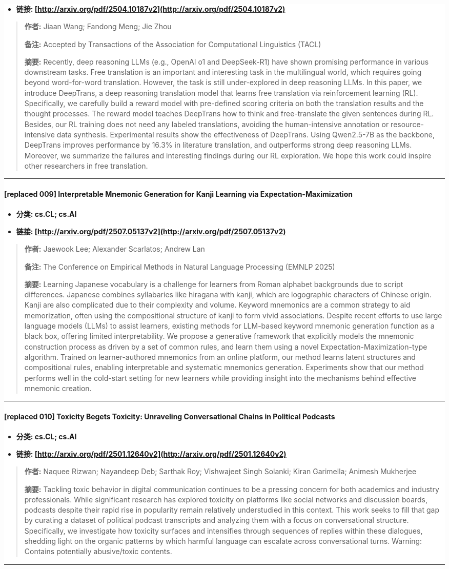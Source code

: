 - **链接: [http://arxiv.org/pdf/2504.10187v2](http://arxiv.org/pdf/2504.10187v2)**

> **作者:** Jiaan Wang; Fandong Meng; Jie Zhou
>
> **备注:** Accepted by Transactions of the Association for Computational Linguistics (TACL)
>
> **摘要:** Recently, deep reasoning LLMs (e.g., OpenAI o1 and DeepSeek-R1) have shown promising performance in various downstream tasks. Free translation is an important and interesting task in the multilingual world, which requires going beyond word-for-word translation. However, the task is still under-explored in deep reasoning LLMs. In this paper, we introduce DeepTrans, a deep reasoning translation model that learns free translation via reinforcement learning (RL). Specifically, we carefully build a reward model with pre-defined scoring criteria on both the translation results and the thought processes. The reward model teaches DeepTrans how to think and free-translate the given sentences during RL. Besides, our RL training does not need any labeled translations, avoiding the human-intensive annotation or resource-intensive data synthesis. Experimental results show the effectiveness of DeepTrans. Using Qwen2.5-7B as the backbone, DeepTrans improves performance by 16.3% in literature translation, and outperforms strong deep reasoning LLMs. Moreover, we summarize the failures and interesting findings during our RL exploration. We hope this work could inspire other researchers in free translation.
>
---
#### [replaced 009] Interpretable Mnemonic Generation for Kanji Learning via Expectation-Maximization
- **分类: cs.CL; cs.AI**

- **链接: [http://arxiv.org/pdf/2507.05137v2](http://arxiv.org/pdf/2507.05137v2)**

> **作者:** Jaewook Lee; Alexander Scarlatos; Andrew Lan
>
> **备注:** The Conference on Empirical Methods in Natural Language Processing (EMNLP 2025)
>
> **摘要:** Learning Japanese vocabulary is a challenge for learners from Roman alphabet backgrounds due to script differences. Japanese combines syllabaries like hiragana with kanji, which are logographic characters of Chinese origin. Kanji are also complicated due to their complexity and volume. Keyword mnemonics are a common strategy to aid memorization, often using the compositional structure of kanji to form vivid associations. Despite recent efforts to use large language models (LLMs) to assist learners, existing methods for LLM-based keyword mnemonic generation function as a black box, offering limited interpretability. We propose a generative framework that explicitly models the mnemonic construction process as driven by a set of common rules, and learn them using a novel Expectation-Maximization-type algorithm. Trained on learner-authored mnemonics from an online platform, our method learns latent structures and compositional rules, enabling interpretable and systematic mnemonics generation. Experiments show that our method performs well in the cold-start setting for new learners while providing insight into the mechanisms behind effective mnemonic creation.
>
---
#### [replaced 010] Toxicity Begets Toxicity: Unraveling Conversational Chains in Political Podcasts
- **分类: cs.CL; cs.AI**

- **链接: [http://arxiv.org/pdf/2501.12640v2](http://arxiv.org/pdf/2501.12640v2)**

> **作者:** Naquee Rizwan; Nayandeep Deb; Sarthak Roy; Vishwajeet Singh Solanki; Kiran Garimella; Animesh Mukherjee
>
> **摘要:** Tackling toxic behavior in digital communication continues to be a pressing concern for both academics and industry professionals. While significant research has explored toxicity on platforms like social networks and discussion boards, podcasts despite their rapid rise in popularity remain relatively understudied in this context. This work seeks to fill that gap by curating a dataset of political podcast transcripts and analyzing them with a focus on conversational structure. Specifically, we investigate how toxicity surfaces and intensifies through sequences of replies within these dialogues, shedding light on the organic patterns by which harmful language can escalate across conversational turns. Warning: Contains potentially abusive/toxic contents.
>
---